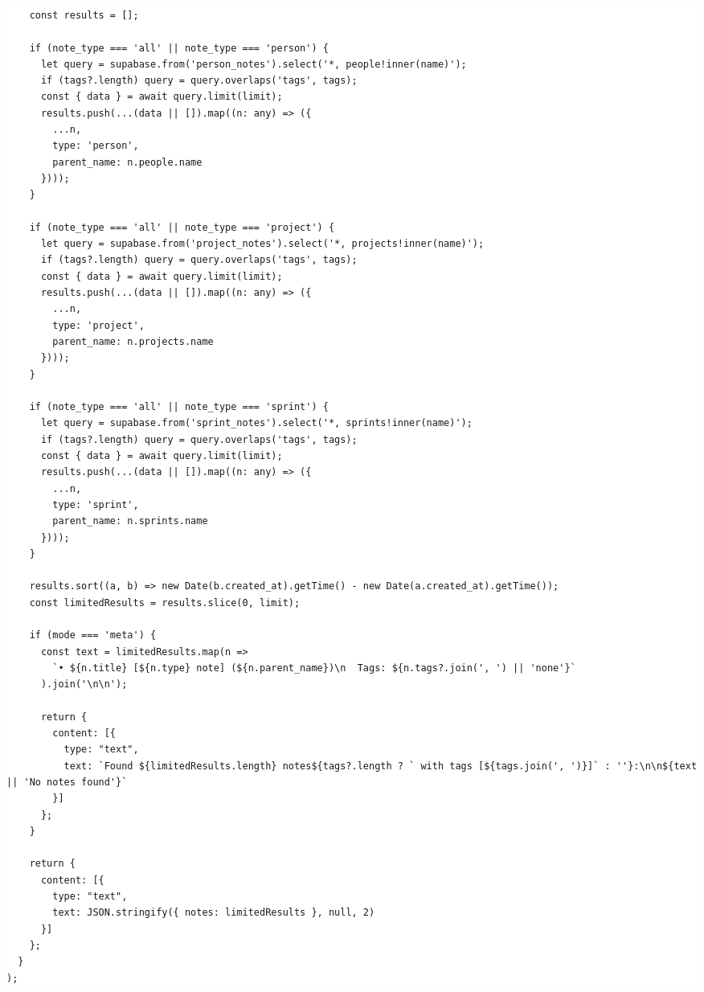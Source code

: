         const results = [];
        
        if (note_type === 'all' || note_type === 'person') {
          let query = supabase.from('person_notes').select('*, people!inner(name)');
          if (tags?.length) query = query.overlaps('tags', tags);
          const { data } = await query.limit(limit);
          results.push(...(data || []).map((n: any) => ({
            ...n,
            type: 'person',
            parent_name: n.people.name
          })));
        }
        
        if (note_type === 'all' || note_type === 'project') {
          let query = supabase.from('project_notes').select('*, projects!inner(name)');
          if (tags?.length) query = query.overlaps('tags', tags);
          const { data } = await query.limit(limit);
          results.push(...(data || []).map((n: any) => ({
            ...n,
            type: 'project',
            parent_name: n.projects.name
          })));
        }
        
        if (note_type === 'all' || note_type === 'sprint') {
          let query = supabase.from('sprint_notes').select('*, sprints!inner(name)');
          if (tags?.length) query = query.overlaps('tags', tags);
          const { data } = await query.limit(limit);
          results.push(...(data || []).map((n: any) => ({
            ...n,
            type: 'sprint',
            parent_name: n.sprints.name
          })));
        }
        
        results.sort((a, b) => new Date(b.created_at).getTime() - new Date(a.created_at).getTime());
        const limitedResults = results.slice(0, limit);
        
        if (mode === 'meta') {
          const text = limitedResults.map(n => 
            `• ${n.title} [${n.type} note] (${n.parent_name})\n  Tags: ${n.tags?.join(', ') || 'none'}`
          ).join('\n\n');
          
          return {
            content: [{
              type: "text",
              text: `Found ${limitedResults.length} notes${tags?.length ? ` with tags [${tags.join(', ')}]` : ''}:\n\n${text || 'No notes found'}`
            }]
          };
        }
        
        return {
          content: [{
            type: "text",
            text: JSON.stringify({ notes: limitedResults }, null, 2)
          }]
        };
      }
    );
